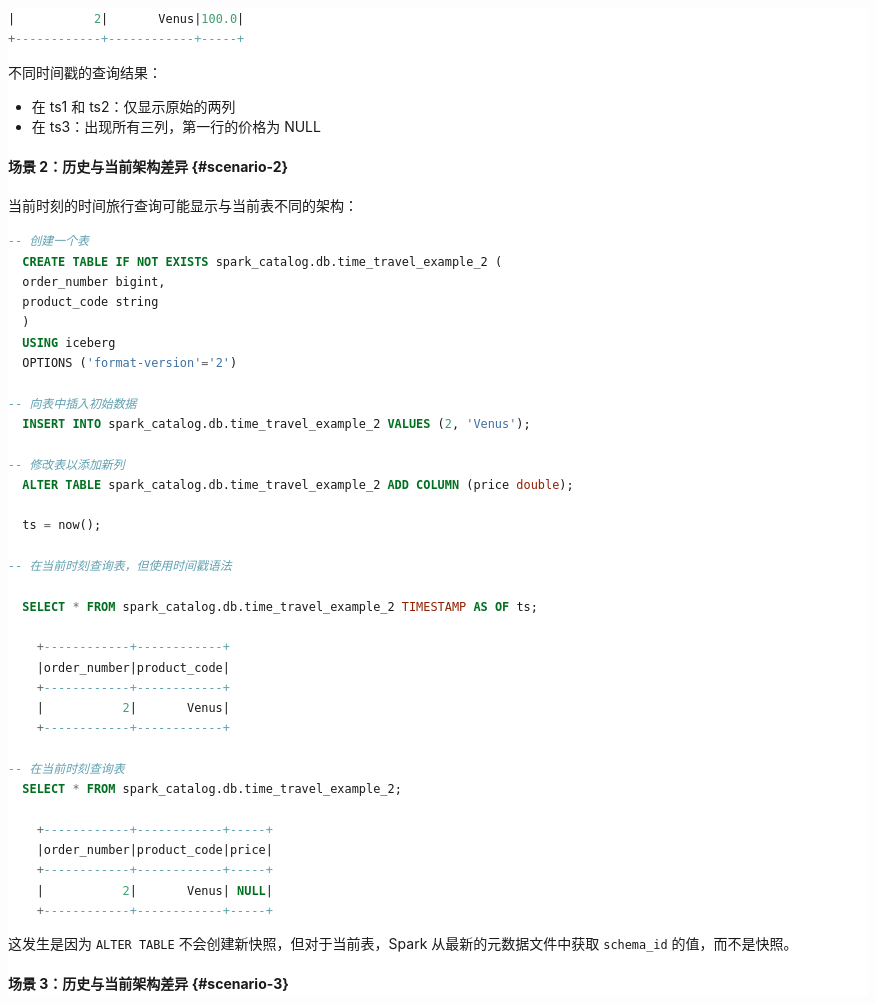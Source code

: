  ```sql
|           2|       Venus|100.0|
+------------+------------+-----+
```

不同时间戳的查询结果：

- 在 ts1 和 ts2：仅显示原始的两列
- 在 ts3：出现所有三列，第一行的价格为 NULL

#### 场景 2：历史与当前架构差异 {#scenario-2}

当前时刻的时间旅行查询可能显示与当前表不同的架构：

```sql
-- 创建一个表
  CREATE TABLE IF NOT EXISTS spark_catalog.db.time_travel_example_2 (
  order_number bigint, 
  product_code string
  ) 
  USING iceberg 
  OPTIONS ('format-version'='2')

-- 向表中插入初始数据
  INSERT INTO spark_catalog.db.time_travel_example_2 VALUES (2, 'Venus');

-- 修改表以添加新列
  ALTER TABLE spark_catalog.db.time_travel_example_2 ADD COLUMN (price double);

  ts = now();

-- 在当前时刻查询表，但使用时间戳语法

  SELECT * FROM spark_catalog.db.time_travel_example_2 TIMESTAMP AS OF ts;

    +------------+------------+
    |order_number|product_code|
    +------------+------------+
    |           2|       Venus|
    +------------+------------+

-- 在当前时刻查询表
  SELECT * FROM spark_catalog.db.time_travel_example_2;

    +------------+------------+-----+
    |order_number|product_code|price|
    +------------+------------+-----+
    |           2|       Venus| NULL|
    +------------+------------+-----+
```

这发生是因为 `ALTER TABLE` 不会创建新快照，但对于当前表，Spark 从最新的元数据文件中获取 `schema_id` 的值，而不是快照。

#### 场景 3：历史与当前架构差异 {#scenario-3}
